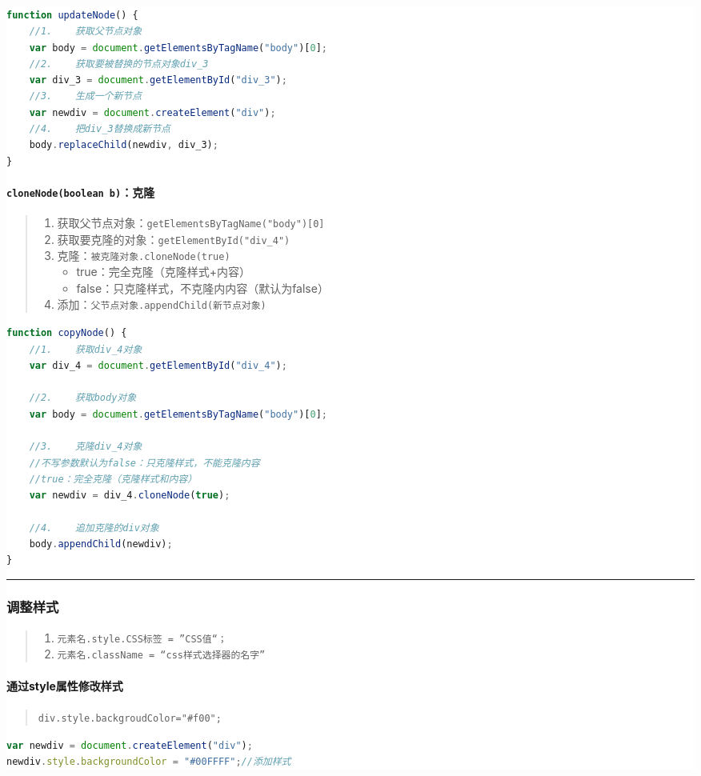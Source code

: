 ```javascript
function updateNode() {
    //1.    获取父节点对象
    var body = document.getElementsByTagName("body")[0];
    //2.    获取要被替换的节点对象div_3
    var div_3 = document.getElementById("div_3");
    //3.    生成一个新节点
    var newdiv = document.createElement("div");
    //4.    把div_3替换成新节点
    body.replaceChild(newdiv, div_3);
}
```

#### `cloneNode(boolean b)`：克隆

> 1. 获取父节点对象：`getElementsByTagName("body")[0]`
> 2. 获取要克隆的对象：`getElementById("div_4")`
> 3. 克隆：`被克隆对象.cloneNode(true)`
>    - true：完全克隆（克隆样式+内容）
>    - false：只克隆样式，不克隆内内容（默认为false）
> 4. 添加：`父节点对象.appendChild(新节点对象)`

```javascript
function copyNode() {
    //1.    获取div_4对象
    var div_4 = document.getElementById("div_4");

    //2.    获取body对象
    var body = document.getElementsByTagName("body")[0];

    //3.    克隆div_4对象
    //不写参数默认为false：只克隆样式，不能克隆内容
    //true：完全克隆（克隆样式和内容）
    var newdiv = div_4.cloneNode(true);

    //4.    追加克隆的div对象
    body.appendChild(newdiv);
}
```



------



### 调整样式

> 1. `元素名.style.CSS标签 = ”CSS值“；`
> 2. `元素名.className = “css样式选择器的名字”`

#### 通过style属性修改样式

> `div.style.backgroudColor="#f00";`

```javascript
var newdiv = document.createElement("div");
newdiv.style.backgroundColor = "#00FFFF";//添加样式
```
